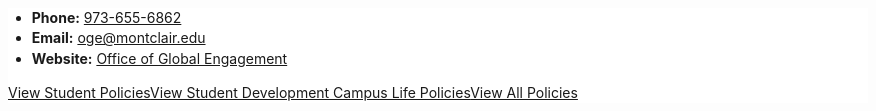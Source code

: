 * **Phone:** [973-655-6862](tel:973-655-6862)
* **Email:** [oge@montclair.edu](mailto:oge@montclair.edu)
* **Website:** [Office of Global Engagement](https://www.montclair.edu/global/)

[View Student Policies](https://www.montclair.edu/policies/category/student/)[View Student Development Campus Life Policies](https://www.montclair.edu/policies/responsible-office/student-development-campus-life/)[View All Policies](https://www.montclair.edu/policies/all-policies/)